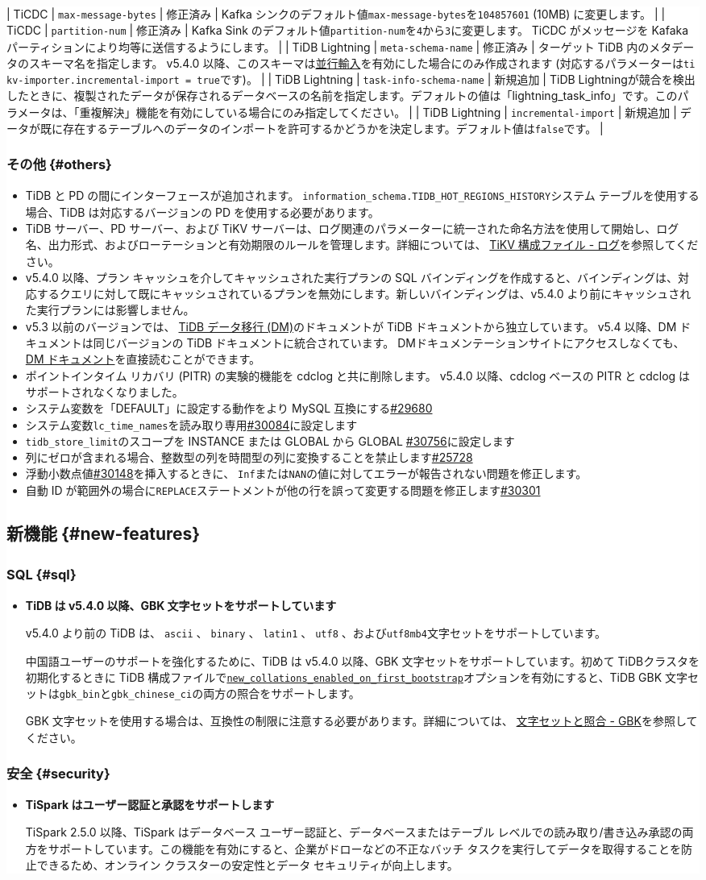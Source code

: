 | TiCDC                          | `max-message-bytes`                                                                                             | 修正済み   | Kafka シンクのデフォルト値`max-message-bytes`を`104857601` (10MB) に変更します。                                                                                                                                                                                                                                                                                              |
| TiCDC                          | `partition-num`                                                                                                 | 修正済み   | Kafka Sink のデフォルト値`partition-num`を`4`から`3`に変更します。 TiCDC がメッセージを Kafaka パーティションにより均等に送信するようにします。                                                                                                                                                                                                                                                             |
| TiDB Lightning                 | `meta-schema-name`                                                                                              | 修正済み   | ターゲット TiDB 内のメタデータのスキーマ名を指定します。 v5.4.0 以降、このスキーマは[並行輸入](/tidb-lightning/tidb-lightning-distributed-import.md)を有効にした場合にのみ作成されます (対応するパラメーターは`tikv-importer.incremental-import = true`です)。                                                                                                                                                                    |
| TiDB Lightning                 | `task-info-schema-name`                                                                                         | 新規追加   | TiDB Lightningが競合を検出したときに、複製されたデータが保存されるデータベースの名前を指定します。デフォルトの値は「lightning_task_info」です。このパラメータは、「重複解決」機能を有効にしている場合にのみ指定してください。                                                                                                                                                                                                                             |
| TiDB Lightning                 | `incremental-import`                                                                                            | 新規追加   | データが既に存在するテーブルへのデータのインポートを許可するかどうかを決定します。デフォルト値は`false`です。                                                                                                                                                                                                                                                                                                  |

### その他 {#others}

-   TiDB と PD の間にインターフェースが追加されます。 `information_schema.TIDB_HOT_REGIONS_HISTORY`システム テーブルを使用する場合、TiDB は対応するバージョンの PD を使用する必要があります。
-   TiDB サーバー、PD サーバー、および TiKV サーバーは、ログ関連のパラメーターに統一された命名方法を使用して開始し、ログ名、出力形式、およびローテーションと有効期限のルールを管理します。詳細については、 [TiKV 構成ファイル - ログ](/tikv-configuration-file.md#log-new-in-v540)を参照してください。
-   v5.4.0 以降、プラン キャッシュを介してキャッシュされた実行プランの SQL バインディングを作成すると、バインディングは、対応するクエリに対して既にキャッシュされているプランを無効にします。新しいバインディングは、v5.4.0 より前にキャッシュされた実行プランには影響しません。
-   v5.3 以前のバージョンでは、 [TiDB データ移行 (DM)](https://docs.pingcap.com/tidb-data-migration/v5.3/)のドキュメントが TiDB ドキュメントから独立しています。 v5.4 以降、DM ドキュメントは同じバージョンの TiDB ドキュメントに統合されています。 DMドキュメンテーションサイトにアクセスしなくても、 [DM ドキュメント](/dm/dm-overview.md)を直接読むことができます。
-   ポイントインタイム リカバリ (PITR) の実験的機能を cdclog と共に削除します。 v5.4.0 以降、cdclog ベースの PITR と cdclog はサポートされなくなりました。
-   システム変数を「DEFAULT」に設定する動作をより MySQL 互換にする[#29680](https://github.com/pingcap/tidb/pull/29680)
-   システム変数`lc_time_names`を読み取り専用[#30084](https://github.com/pingcap/tidb/pull/30084)に設定します
-   `tidb_store_limit`のスコープを INSTANCE または GLOBAL から GLOBAL [#30756](https://github.com/pingcap/tidb/pull/30756)に設定します
-   列にゼロが含まれる場合、整数型の列を時間型の列に変換することを禁止します[#25728](https://github.com/pingcap/tidb/pull/25728)
-   浮動小数点値[#30148](https://github.com/pingcap/tidb/pull/30148)を挿入するときに、 `Inf`または`NAN`の値に対してエラーが報告されない問題を修正します。
-   自動 ID が範囲外の場合に`REPLACE`ステートメントが他の行を誤って変更する問題を修正します[#30301](https://github.com/pingcap/tidb/pull/30301)

## 新機能 {#new-features}

### SQL {#sql}

-   **TiDB は v5.4.0 以降、GBK 文字セットをサポートしています**

    v5.4.0 より前の TiDB は、 `ascii` 、 `binary` 、 `latin1` 、 `utf8` 、および`utf8mb4`文字セットをサポートしています。

    中国語ユーザーのサポートを強化するために、TiDB は v5.4.0 以降、GBK 文字セットをサポートしています。初めて TiDBクラスタを初期化するときに TiDB 構成ファイルで[`new_collations_enabled_on_first_bootstrap`](/tidb-configuration-file.md#new_collations_enabled_on_first_bootstrap)オプションを有効にすると、TiDB GBK 文字セットは`gbk_bin`と`gbk_chinese_ci`の両方の照合をサポートします。

    GBK 文字セットを使用する場合は、互換性の制限に注意する必要があります。詳細については、 [文字セットと照合 - GBK](/character-set-gbk.md)を参照してください。

### 安全 {#security}

-   **TiSpark はユーザー認証と承認をサポートします**

    TiSpark 2.5.0 以降、TiSpark はデータベース ユーザー認証と、データベースまたはテーブル レベルでの読み取り/書き込み承認の両方をサポートしています。この機能を有効にすると、企業がドローなどの不正なバッチ タスクを実行してデータを取得することを防止できるため、オンライン クラスターの安定性とデータ セキュリティが向上します。
